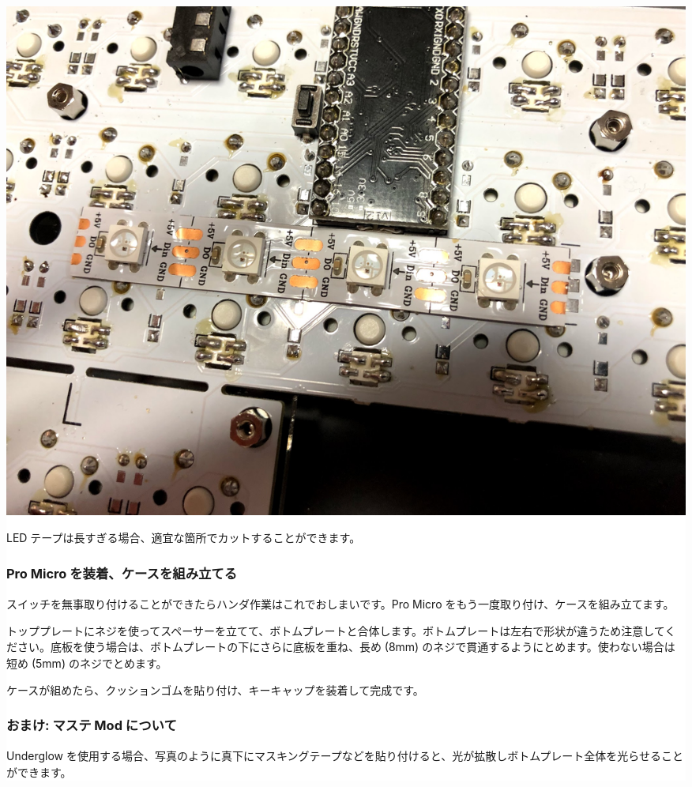 ![underglow](images/underglow.jpg)

LED テープは長すぎる場合、適宜な箇所でカットすることができます。

### Pro Micro を装着、ケースを組み立てる

スイッチを無事取り付けることができたらハンダ作業はこれでおしまいです。Pro Micro をもう一度取り付け、ケースを組み立てます。

トッププレートにネジを使ってスペーサーを立てて、ボトムプレートと合体します。ボトムプレートは左右で形状が違うため注意してください。底板を使う場合は、ボトムプレートの下にさらに底板を重ね、長め (8mm) のネジで貫通するようにとめます。使わない場合は短め (5mm) のネジでとめます。

ケースが組めたら、クッションゴムを貼り付け、キーキャップを装着して完成です。

### おまけ: マステ Mod について

Underglow を使用する場合、写真のように真下にマスキングテープなどを貼り付けると、光が拡散しボトムプレート全体を光らせることができます。
